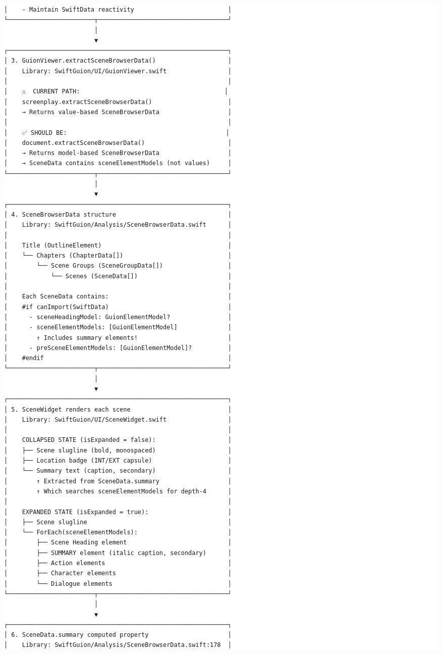 ```
│    - Maintain SwiftData reactivity                          │
└────────────────────────┬────────────────────────────────────┘
                         │
                         ▼
┌─────────────────────────────────────────────────────────────┐
│ 3. GuionViewer.extractSceneBrowserData()                    │
│    Library: SwiftGuion/UI/GuionViewer.swift                 │
│                                                             │
│    ⚠️  CURRENT PATH:                                        │
│    screenplay.extractSceneBrowserData()                     │
│    → Returns value-based SceneBrowserData                   │
│                                                             │
│    ✅ SHOULD BE:                                            │
│    document.extractSceneBrowserData()                       │
│    → Returns model-based SceneBrowserData                   │
│    → SceneData contains sceneElementModels (not values)     │
└────────────────────────┬────────────────────────────────────┘
                         │
                         ▼
┌─────────────────────────────────────────────────────────────┐
│ 4. SceneBrowserData structure                               │
│    Library: SwiftGuion/Analysis/SceneBrowserData.swift      │
│                                                             │
│    Title (OutlineElement)                                   │
│    └── Chapters (ChapterData[])                             │
│        └── Scene Groups (SceneGroupData[])                  │
│            └── Scenes (SceneData[])                         │
│                                                             │
│    Each SceneData contains:                                 │
│    #if canImport(SwiftData)                                 │
│      - sceneHeadingModel: GuionElementModel?                │
│      - sceneElementModels: [GuionElementModel]              │
│        ↑ Includes summary elements!                         │
│      - preSceneElementModels: [GuionElementModel]?          │
│    #endif                                                   │
└────────────────────────┬────────────────────────────────────┘
                         │
                         ▼
┌─────────────────────────────────────────────────────────────┐
│ 5. SceneWidget renders each scene                           │
│    Library: SwiftGuion/UI/SceneWidget.swift                 │
│                                                             │
│    COLLAPSED STATE (isExpanded = false):                    │
│    ├── Scene slugline (bold, monospaced)                    │
│    ├── Location badge (INT/EXT capsule)                     │
│    └── Summary text (caption, secondary)                    │
│        ↑ Extracted from SceneData.summary                   │
│        ↑ Which searches sceneElementModels for depth-4      │
│                                                             │
│    EXPANDED STATE (isExpanded = true):                      │
│    ├── Scene slugline                                       │
│    └── ForEach(sceneElementModels):                         │
│        ├── Scene Heading element                            │
│        ├── SUMMARY element (italic caption, secondary)      │
│        ├── Action elements                                  │
│        ├── Character elements                               │
│        └── Dialogue elements                                │
└────────────────────────┬────────────────────────────────────┘
                         │
                         ▼
┌─────────────────────────────────────────────────────────────┐
│ 6. SceneData.summary computed property                      │
│    Library: SwiftGuion/Analysis/SceneBrowserData.swift:178  │
```
